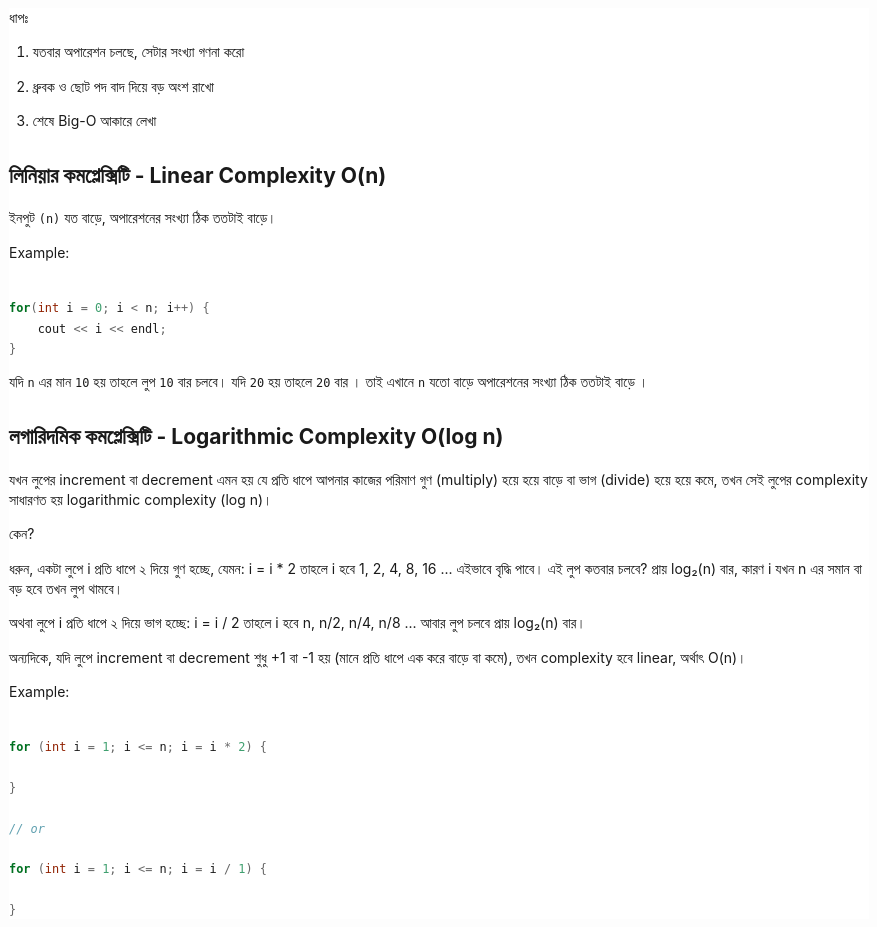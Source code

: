 ধাপঃ

1. যতবার অপারেশন চলছে, সেটার সংখ্যা গণনা করো

2. ধ্রুবক ও ছোট পদ বাদ দিয়ে বড় অংশ রাখো

3. শেষে Big-O আকারে লেখা

## লিনিয়ার কমপ্লেক্সিটি - Linear Complexity O(n)
ইনপুট `(n)` যত বাড়ে, অপারেশনের সংখ্যা ঠিক ততটাই বাড়ে।

Example: 
```cpp

for(int i = 0; i < n; i++) {
    cout << i << endl;
}


```
যদি `n` এর মান `10` হয় তাহলে লুপ `10` বার চলবে।
যদি `20` হয় তাহলে `20` বার । তাই এখানে `n` যতো বাড়ে অপারেশনের সংখ্যা ঠিক ততটাই বাড়ে ।

## লগারিদমিক কমপ্লেক্সিটি - Logarithmic Complexity O(log n)
যখন লুপের increment বা decrement এমন হয় যে প্রতি ধাপে আপনার কাজের পরিমাণ গুণ (multiply) হয়ে হয়ে বাড়ে বা ভাগ (divide) হয়ে হয়ে কমে, তখন সেই লুপের complexity সাধারণত হয় logarithmic complexity (log n)।

কেন?

ধরুন, একটা লুপে i প্রতি ধাপে ২ দিয়ে গুণ হচ্ছে, যেমন: i = i * 2
তাহলে i হবে 1, 2, 4, 8, 16 ... এইভাবে বৃদ্ধি পাবে।
এই লুপ কতবার চলবে? প্রায় log₂(n) বার, কারণ i যখন n এর সমান বা বড় হবে তখন লুপ থামবে।

অথবা লুপে i প্রতি ধাপে ২ দিয়ে ভাগ হচ্ছে: i = i / 2
তাহলে i হবে n, n/2, n/4, n/8 ...
আবার লুপ চলবে প্রায় log₂(n) বার।

অন্যদিকে,
যদি লুপে increment বা decrement শুধু +1 বা -1 হয় (মানে প্রতি ধাপে এক করে বাড়ে বা কমে), তখন complexity হবে linear, অর্থাৎ O(n)।



Example: 
```cpp

for (int i = 1; i <= n; i = i * 2) {
    
}

// or

for (int i = 1; i <= n; i = i / 1) {
    
}


```
